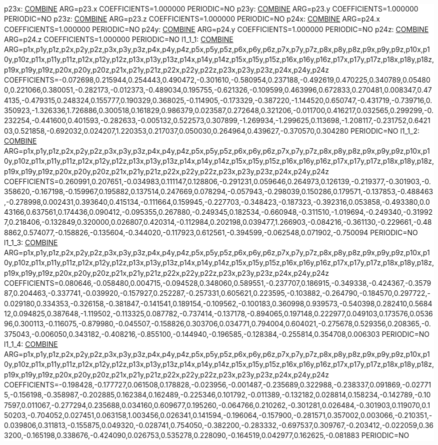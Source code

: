 p23x: <a href="https://plumed.github.io/doc-master/user-doc/html/_c_o_m_b_i_n_e.html">COMBINE</a> ARG=p23.x COEFFICIENTS=1.000000 PERIODIC=NO
p23y: <a href="https://plumed.github.io/doc-master/user-doc/html/_c_o_m_b_i_n_e.html">COMBINE</a> ARG=p23.y COEFFICIENTS=1.000000 PERIODIC=NO
p23z: <a href="https://plumed.github.io/doc-master/user-doc/html/_c_o_m_b_i_n_e.html">COMBINE</a> ARG=p23.z COEFFICIENTS=1.000000 PERIODIC=NO
p24x: <a href="https://plumed.github.io/doc-master/user-doc/html/_c_o_m_b_i_n_e.html">COMBINE</a> ARG=p24.x COEFFICIENTS=1.000000 PERIODIC=NO
p24y: <a href="https://plumed.github.io/doc-master/user-doc/html/_c_o_m_b_i_n_e.html">COMBINE</a> ARG=p24.y COEFFICIENTS=1.000000 PERIODIC=NO
p24z: <a href="https://plumed.github.io/doc-master/user-doc/html/_c_o_m_b_i_n_e.html">COMBINE</a> ARG=p24.z COEFFICIENTS=1.000000 PERIODIC=NO
l1_1_1: <a href="https://plumed.github.io/doc-master/user-doc/html/_c_o_m_b_i_n_e.html">COMBINE</a> ARG=p1x,p1y,p1z,p2x,p2y,p2z,p3x,p3y,p3z,p4x,p4y,p4z,p5x,p5y,p5z,p6x,p6y,p6z,p7x,p7y,p7z,p8x,p8y,p8z,p9x,p9y,p9z,p10x,p10y,p10z,p11x,p11y,p11z,p12x,p12y,p12z,p13x,p13y,p13z,p14x,p14y,p14z,p15x,p15y,p15z,p16x,p16y,p16z,p17x,p17y,p17z,p18x,p18y,p18z,p19x,p19y,p19z,p20x,p20y,p20z,p21x,p21y,p21z,p22x,p22y,p22z,p23x,p23y,p23z,p24x,p24y,p24z COEFFICIENTS=-0.072698,0.215944,0.254443,0.490472,-0.301610,-0.580954,0.237188,-0.492619,0.470225,0.340789,0.054800,0.221066,0.380051,-0.282173,-0.012373,-0.489034,0.195755,-0.621326,-0.109599,0.463996,0.672833,0.270481,0.008347,0.474135,-0.479315,0.248324,0.155777,0.190329,0.368025,-0.114905,-0.173329,-0.387220,-1.144520,0.650747,-0.431719,-0.739716,0.350923,-1.326336,1.726886,0.300518,0.161829,0.986379,0.023587,0.272648,0.321206,-0.011700,0.416217,0.032565,0.299299,-0.232254,-0.441600,0.401593,-0.282633,-0.005132,0.522573,0.307899,-1.269934,-1.299625,0.113698,-1.208117,-0.231752,0.642103,0.521858,-0.692032,0.024207,1.220353,0.217037,0.050030,0.264964,0.439627,-0.370570,0.304280 PERIODIC=NO
l1_1_2: <a href="https://plumed.github.io/doc-master/user-doc/html/_c_o_m_b_i_n_e.html">COMBINE</a> ARG=p1x,p1y,p1z,p2x,p2y,p2z,p3x,p3y,p3z,p4x,p4y,p4z,p5x,p5y,p5z,p6x,p6y,p6z,p7x,p7y,p7z,p8x,p8y,p8z,p9x,p9y,p9z,p10x,p10y,p10z,p11x,p11y,p11z,p12x,p12y,p12z,p13x,p13y,p13z,p14x,p14y,p14z,p15x,p15y,p15z,p16x,p16y,p16z,p17x,p17y,p17z,p18x,p18y,p18z,p19x,p19y,p19z,p20x,p20y,p20z,p21x,p21y,p21z,p22x,p22y,p22z,p23x,p23y,p23z,p24x,p24y,p24z COEFFICIENTS=0.260991,0.207651,-0.034983,0.111147,0.128806,-0.291231,0.059646,0.264973,0.126139,-0.219377,-0.301903,-0.358620,-0.167198,-0.159967,0.195882,0.137514,0.247669,0.078294,-0.057943,-0.298039,0.150286,0.179571,-0.137853,-0.488463,-0.278998,0.002431,0.393640,0.415134,-0.111664,0.159945,-0.227703,-0.348423,-0.187323,-0.392316,0.053858,-0.493380,0.043166,0.637561,0.174436,0.090412,-0.095355,0.267880,-0.249345,0.182534,-0.660948,-0.311510,-1.019694,-0.249340,-0.319927,0.218406,-0.132849,0.320000,0.026807,0.420314,-0.112984,0.202198,0.039477,1.266903,-0.084216,-0.361130,-0.229661,-0.488862,0.574077,-0.158826,-0.135604,-0.344020,-0.117923,0.612561,-0.394599,-0.062548,0.071902,-0.750094 PERIODIC=NO
l1_1_3: <a href="https://plumed.github.io/doc-master/user-doc/html/_c_o_m_b_i_n_e.html">COMBINE</a> ARG=p1x,p1y,p1z,p2x,p2y,p2z,p3x,p3y,p3z,p4x,p4y,p4z,p5x,p5y,p5z,p6x,p6y,p6z,p7x,p7y,p7z,p8x,p8y,p8z,p9x,p9y,p9z,p10x,p10y,p10z,p11x,p11y,p11z,p12x,p12y,p12z,p13x,p13y,p13z,p14x,p14y,p14z,p15x,p15y,p15z,p16x,p16y,p16z,p17x,p17y,p17z,p18x,p18y,p18z,p19x,p19y,p19z,p20x,p20y,p20z,p21x,p21y,p21z,p22x,p22y,p22z,p23x,p23y,p23z,p24x,p24y,p24z COEFFICIENTS=0.080646,-0.058480,0.004715,-0.094528,0.348060,0.589551,-0.237707,0.186915,-0.349338,-0.424367,-0.357987,0.204463,-0.337741,-0.039920,-0.157927,0.252287,-0.257331,0.605621,0.223595,-0.103882,-0.264790,-0.184570,0.297722,-0.029180,0.334353,-0.326158,-0.381847,-0.141541,0.189154,-0.109562,-0.100183,0.360998,0.939573,-0.540398,0.282410,0.568412,0.094825,0.387648,-1.119502,-0.113325,0.087782,-0.737414,-0.137178,-0.894065,0.197148,0.222977,0.049103,0.173576,0.053696,0.300113,-0.116075,-0.879980,-0.045507,-0.158826,0.303706,0.034771,0.794004,0.604021,-0.275678,0.529356,0.208365,-0.375043,-0.006050,0.343182,-0.408216,-0.855100,-0.144940,-0.196585,-0.128384,-0.255814,0.354708,0.006303 PERIODIC=NO
l1_1_4: <a href="https://plumed.github.io/doc-master/user-doc/html/_c_o_m_b_i_n_e.html">COMBINE</a> ARG=p1x,p1y,p1z,p2x,p2y,p2z,p3x,p3y,p3z,p4x,p4y,p4z,p5x,p5y,p5z,p6x,p6y,p6z,p7x,p7y,p7z,p8x,p8y,p8z,p9x,p9y,p9z,p10x,p10y,p10z,p11x,p11y,p11z,p12x,p12y,p12z,p13x,p13y,p13z,p14x,p14y,p14z,p15x,p15y,p15z,p16x,p16y,p16z,p17x,p17y,p17z,p18x,p18y,p18z,p19x,p19y,p19z,p20x,p20y,p20z,p21x,p21y,p21z,p22x,p22y,p22z,p23x,p23y,p23z,p24x,p24y,p24z COEFFICIENTS=-0.198428,-0.177727,0.061508,0.178828,-0.023956,-0.001487,-0.235689,0.322988,-0.238337,0.091869,-0.027715,-0.156198,-0.358987,-0.202885,0.162384,0.162489,-0.225346,0.101792,-0.011389,-0.132182,0.028814,0.158234,-0.142789,-0.107597,0.011067,-0.277294,0.235688,0.034160,0.609677,0.195260,-0.064766,0.210262,-0.301281,0.026484,-0.301903,0.119070,0.150203,-0.704052,0.027451,0.063158,1.003456,0.026341,0.141594,-0.196064,-0.157900,-0.281571,0.357002,0.003066,-0.210351,-0.039806,0.311813,-0.155875,0.049320,-0.028741,0.754050,-0.382200,-0.283332,-0.697537,0.309767,-0.203412,-0.022059,0.363200,-0.165198,0.338676,-0.424090,0.026753,0.535278,0.228090,-0.164519,0.042977,0.162625,-0.081883 PERIODIC=NO